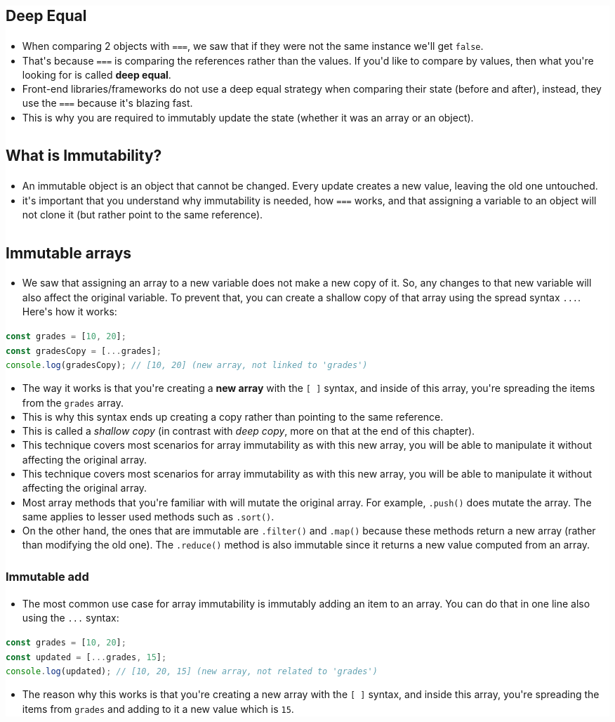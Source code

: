
## Deep Equal
- When comparing 2 objects with `===`, we saw that if they were not the same instance we'll get `false`.
- That's because `===` is comparing the references rather than the values. If you'd like to compare by values, then what you're looking for is called **deep equal**.
- Front-end libraries/frameworks do not use a deep equal strategy when comparing their state (before and after), instead, they use the `===` because it's blazing fast.
- This is why you are required to immutably update the state (whether it was an array or an object).

## What is Immutability?
- An immutable object is an object that cannot be changed. Every update creates a new value, leaving the old one untouched.
- it's important that you understand why immutability is needed, how `===` works, and that assigning a variable to an object will not clone it (but rather point to the same reference).

## Immutable arrays
- We saw that assigning an array to a new variable does not make a new copy of it. So, any changes to that new variable will also affect the original variable. To prevent that, you can create a shallow copy of that array using the spread syntax `...`. Here's how it works:
```javascript
const grades = [10, 20];
const gradesCopy = [...grades];
console.log(gradesCopy); // [10, 20] (new array, not linked to 'grades')
```
- The way it works is that you're creating a **new array** with the `[ ]` syntax, and inside of this array, you're spreading the items from the `grades` array.
- This is why this syntax ends up creating a copy rather than pointing to the same reference.
- This is called a _shallow copy_ (in contrast with _deep copy_, more on that at the end of this chapter).
- This technique covers most scenarios for array immutability as with this new array, you will be able to manipulate it without affecting the original array.
- This technique covers most scenarios for array immutability as with this new array, you will be able to manipulate it without affecting the original array.
- Most array methods that you're familiar with will mutate the original array. For example, `.push()` does mutate the array. The same applies to lesser used methods such as `.sort()`.
- On the other hand, the ones that are immutable are `.filter()` and `.map()` because these methods return a new array (rather than modifying the old one). The `.reduce()` method is also immutable since it returns a new value computed from an array.

### Immutable add
- The most common use case for array immutability is immutably adding an item to an array. You can do that in one line also using the `...` syntax:
```javascript
const grades = [10, 20];
const updated = [...grades, 15];
console.log(updated); // [10, 20, 15] (new array, not related to 'grades')
```
- The reason why this works is that you're creating a new array with the `[ ]` syntax, and inside this array, you're spreading the items from `grades` and adding to it a new value which is `15`.
